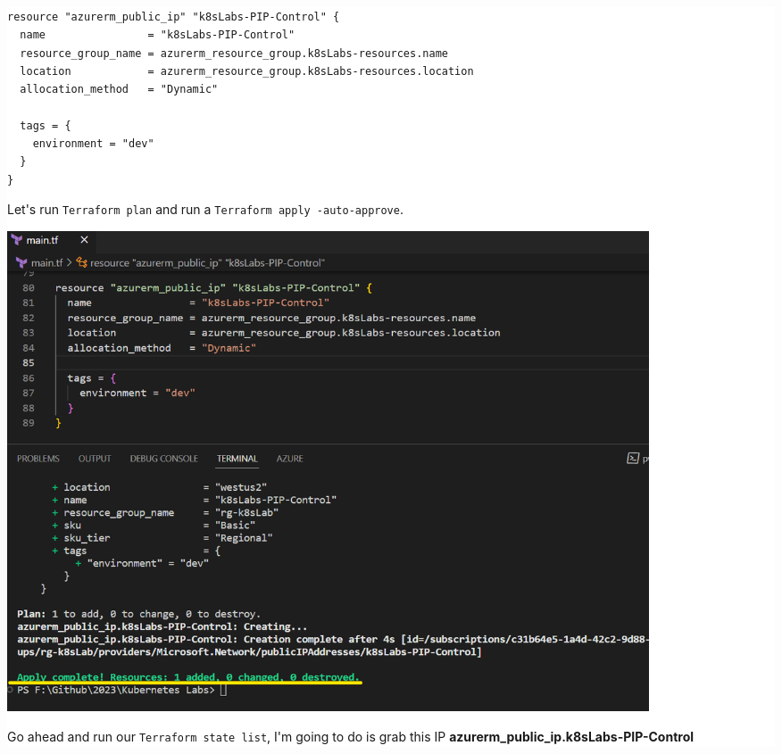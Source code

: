 ```
resource "azurerm_public_ip" "k8sLabs-PIP-Control" {
  name                = "k8sLabs-PIP-Control"
  resource_group_name = azurerm_resource_group.k8sLabs-resources.name
  location            = azurerm_resource_group.k8sLabs-resources.location
  allocation_method   = "Dynamic"

  tags = {
    environment = "dev"
  }
}
```
Let's run ``Terraform plan`` and run a ``Terraform apply -auto-approve``.

<img width="719" alt="image" src="assets/tfApplyPIPControl1.png">

Go ahead and run our ``Terraform state list``, I'm going to do is grab this IP **azurerm_public_ip.k8sLabs-PIP-Control**
